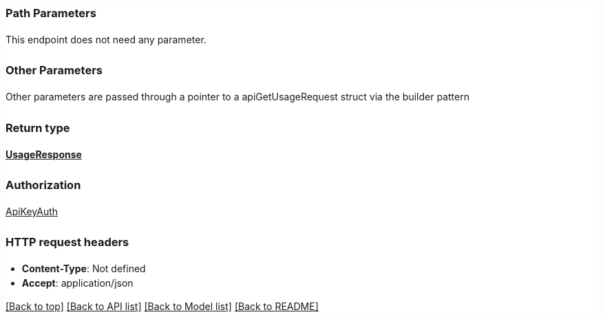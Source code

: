 
### Path Parameters

This endpoint does not need any parameter.

### Other Parameters

Other parameters are passed through a pointer to a apiGetUsageRequest struct via the builder pattern


### Return type

[**UsageResponse**](UsageResponse.md)

### Authorization

[ApiKeyAuth](../README.md#ApiKeyAuth)

### HTTP request headers

- **Content-Type**: Not defined
- **Accept**: application/json

[[Back to top]](#) [[Back to API list]](../README.md#documentation-for-api-endpoints)
[[Back to Model list]](../README.md#documentation-for-models)
[[Back to README]](../README.md)

